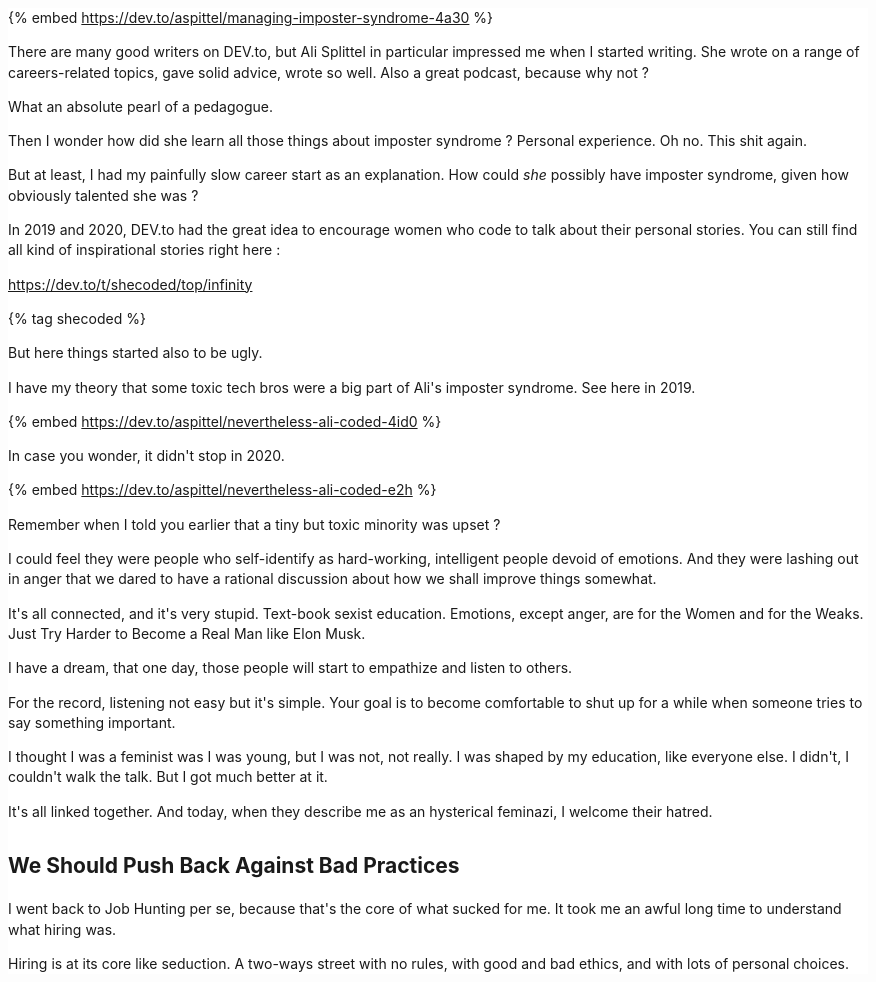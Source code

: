 {% embed https://dev.to/aspittel/managing-imposter-syndrome-4a30 %}

There are many good writers on DEV.to, but Ali Splittel in particular impressed me when I started writing. She wrote on a range of careers-related topics, gave solid advice, wrote so well. Also a great podcast, because why not ?

What an absolute pearl of a pedagogue. 

Then I wonder how did she learn all those things about imposter syndrome ? 
Personal experience. Oh no. This shit again.

But at least, I had my painfully slow career start as an explanation. How could *she* possibly have imposter syndrome, given how obviously talented she was ?

In 2019 and 2020, DEV.to had the great idea to encourage women who code to talk about their personal stories. You can still find all kind of inspirational stories right here :

https://dev.to/t/shecoded/top/infinity

{% tag shecoded %}

But here things started also to be ugly. 

I have my theory that some toxic tech bros were a big part of Ali's imposter syndrome. See here in 2019.

{% embed https://dev.to/aspittel/nevertheless-ali-coded-4id0 %}

In case you wonder, it didn't stop in 2020.

{% embed https://dev.to/aspittel/nevertheless-ali-coded-e2h %}

Remember when I told you earlier that a tiny but toxic minority was upset ? 

I could feel they were people who self-identify as hard-working, intelligent people devoid of emotions. And they were lashing out in anger that we dared to have a rational discussion about how we shall improve things somewhat.

It's all connected, and it's very stupid. Text-book sexist education. Emotions, except anger, are for the Women and for the Weaks. Just Try Harder to Become a Real Man like Elon Musk. 

I have a dream, that one day, those people will start to empathize and listen to others.

For the record, listening not easy but it's simple. 
Your goal is to become comfortable to shut up for a while when someone tries to say something important.

I thought I was a feminist was I was young, but I was not, not really. I was shaped by my education, like everyone else. I didn't, I couldn't walk the talk. But I got much better at it.

It's all linked together. And today, when they describe me as an hysterical feminazi, I welcome their hatred.

## We Should Push Back Against Bad Practices

I went back to Job Hunting per se, because that's the core of what sucked for me. It took me an awful long time to understand what hiring was.

Hiring is at its core like seduction. A two-ways street with no rules, with good and bad ethics, and with lots of personal choices.
